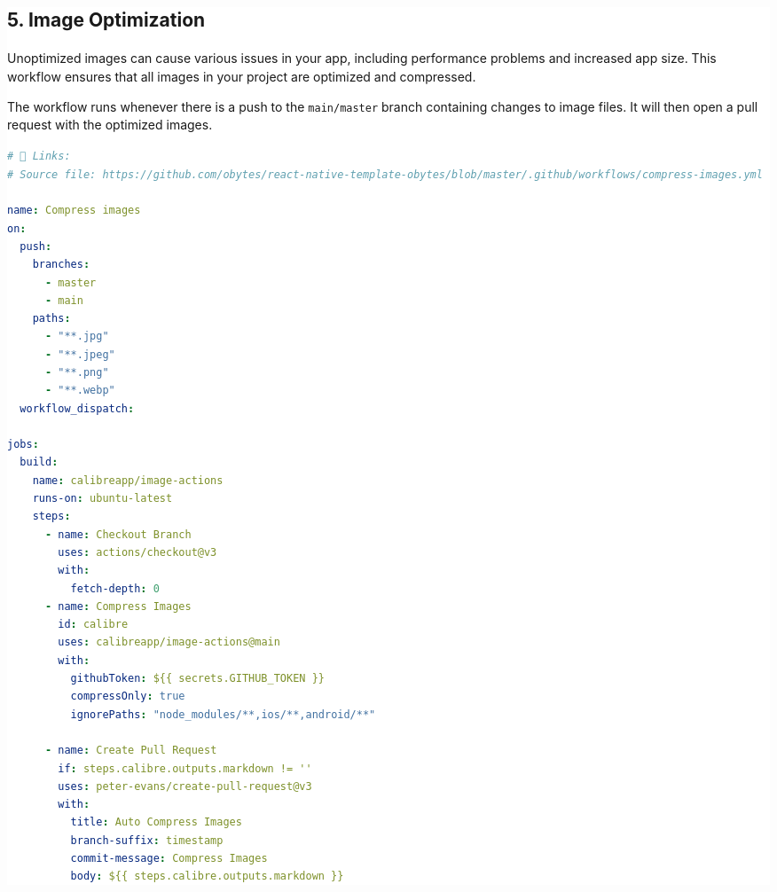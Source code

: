 ## 5. Image Optimization

Unoptimized images can cause various issues in your app, including performance problems and increased app size. This workflow ensures that all images in your project are optimized and compressed.

The workflow runs whenever there is a push to the `main/master` branch containing changes to image files. It will then open a pull request with the optimized images.

```yml title=".github/workflows/compress-images.yml"
# 🔗 Links:
# Source file: https://github.com/obytes/react-native-template-obytes/blob/master/.github/workflows/compress-images.yml

name: Compress images
on:
  push:
    branches:
      - master
      - main
    paths:
      - "**.jpg"
      - "**.jpeg"
      - "**.png"
      - "**.webp"
  workflow_dispatch:

jobs:
  build:
    name: calibreapp/image-actions
    runs-on: ubuntu-latest
    steps:
      - name: Checkout Branch
        uses: actions/checkout@v3
        with:
          fetch-depth: 0
      - name: Compress Images
        id: calibre
        uses: calibreapp/image-actions@main
        with:
          githubToken: ${{ secrets.GITHUB_TOKEN }}
          compressOnly: true
          ignorePaths: "node_modules/**,ios/**,android/**"

      - name: Create Pull Request
        if: steps.calibre.outputs.markdown != ''
        uses: peter-evans/create-pull-request@v3
        with:
          title: Auto Compress Images
          branch-suffix: timestamp
          commit-message: Compress Images
          body: ${{ steps.calibre.outputs.markdown }}
```
